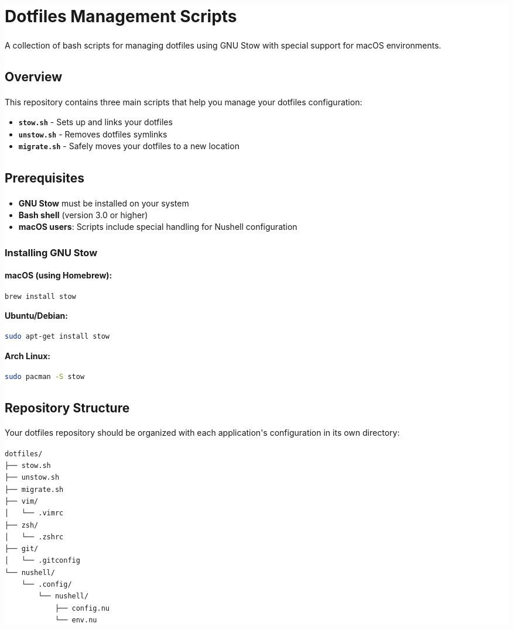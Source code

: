 # Dotfiles Management Scripts

A collection of bash scripts for managing dotfiles using GNU Stow with special support for macOS environments.

## Overview

This repository contains three main scripts that help you manage your dotfiles configuration:

- **`stow.sh`** - Sets up and links your dotfiles
- **`unstow.sh`** - Removes dotfiles symlinks
- **`migrate.sh`** - Safely moves your dotfiles to a new location

## Prerequisites

- **GNU Stow** must be installed on your system
- **Bash shell** (version 3.0 or higher)
- **macOS users**: Scripts include special handling for Nushell configuration

### Installing GNU Stow

**macOS (using Homebrew):**

```bash
brew install stow
```

**Ubuntu/Debian:**

```bash
sudo apt-get install stow
```

**Arch Linux:**

```bash
sudo pacman -S stow
```

## Repository Structure

Your dotfiles repository should be organized with each application's configuration in its own directory:

```
dotfiles/
├── stow.sh
├── unstow.sh
├── migrate.sh
├── vim/
│   └── .vimrc
├── zsh/
│   └── .zshrc
├── git/
│   └── .gitconfig
└── nushell/
    └── .config/
        └── nushell/
            ├── config.nu
            └── env.nu
```
